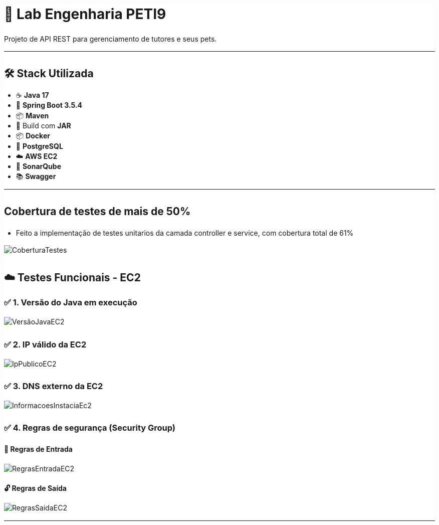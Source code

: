 # 🐾 Lab Engenharia PETI9

Projeto de API REST para gerenciamento de tutores e seus pets.

---

## 🛠️ Stack Utilizada

- ☕ **Java 17**
- 🌱 **Spring Boot 3.5.4**
- 📦 **Maven**
- 📄 Build com **JAR**
- 📦 **Docker** 
- 🐘 **PostgreSQL**
- ☁️ **AWS EC2**
- 🧪 **SonarQube**
- 📚 **Swagger**

---

## Cobertura de testes de mais de 50%
- Feito a implementação de testes unitarios da camada controller e service, com cobertura total de 61% 
<img width="658" height="450" alt="CoberturaTestes" src="https://github.com/user-attachments/assets/c317aa2c-edf9-4fee-9e9d-2f0a28e06c00" />

## ☁️ Testes Funcionais - EC2

### ✅ 1. Versão do Java em execução
<img src="https://github.com/user-attachments/assets/7d68e2e0-677b-46e6-9208-0e826dd862c6" alt="VersãoJavaEC2" width="100%" />

### ✅ 2. IP válido da EC2
<img src="https://github.com/user-attachments/assets/af98bdc0-f3a2-4019-a338-a65f77da6fd0" alt="IpPublicoEC2" width="100%" />

### ✅ 3. DNS externo da EC2
<img src="https://github.com/user-attachments/assets/ce126f7c-6a76-4289-8a37-f1d22dfccdf3" alt="InformacoesInstaciaEc2" width="100%" />

### ✅ 4. Regras de segurança (Security Group)

#### 🔐 Regras de Entrada
<img src="https://github.com/user-attachments/assets/3a3e2d0d-1375-454e-bfa1-8975e99185db" alt="RegrasEntradaEC2" width="100%" />

#### 🔓 Regras de Saída
<img src="https://github.com/user-attachments/assets/07b8d559-0c1b-4f06-b915-538b512d9869" alt="RegrasSaidaEC2" width="100%" />

---
